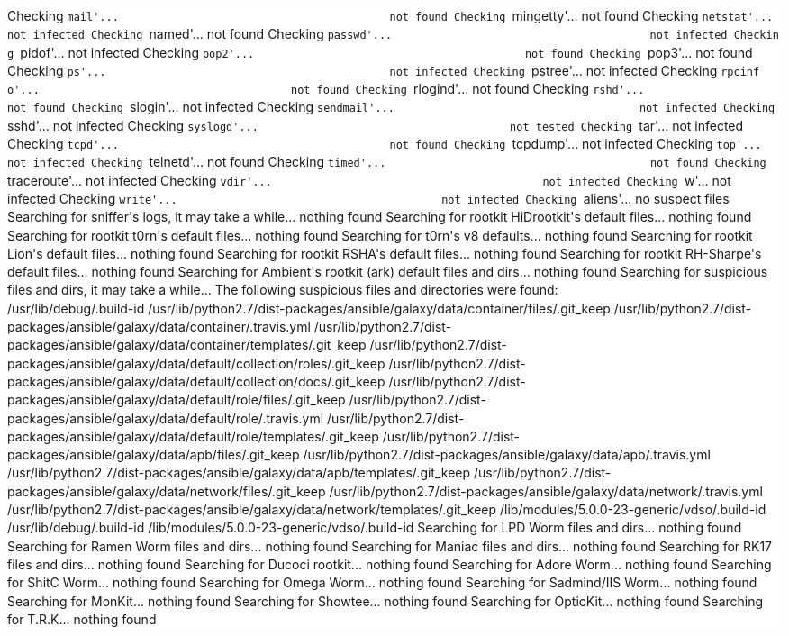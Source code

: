 Checking `mail'...                                          not found
Checking `mingetty'...                                      not found
Checking `netstat'...                                       not infected
Checking `named'...                                         not found
Checking `passwd'...                                        not infected
Checking `pidof'...                                         not infected
Checking `pop2'...                                          not found
Checking `pop3'...                                          not found
Checking `ps'...                                            not infected
Checking `pstree'...                                        not infected
Checking `rpcinfo'...                                       not found
Checking `rlogind'...                                       not found
Checking `rshd'...                                          not found
Checking `slogin'...                                        not infected
Checking `sendmail'...                                      not infected
Checking `sshd'...                                          not infected
Checking `syslogd'...                                       not tested
Checking `tar'...                                           not infected
Checking `tcpd'...                                          not found
Checking `tcpdump'...                                       not infected
Checking `top'...                                           not infected
Checking `telnetd'...                                       not found
Checking `timed'...                                         not found
Checking `traceroute'...                                    not infected
Checking `vdir'...                                          not infected
Checking `w'...                                             not infected
Checking `write'...                                         not infected
Checking `aliens'...                                        no suspect files
Searching for sniffer's logs, it may take a while...        nothing found
Searching for rootkit HiDrootkit's default files...         nothing found
Searching for rootkit t0rn's default files...               nothing found
Searching for t0rn's v8 defaults...                         nothing found
Searching for rootkit Lion's default files...               nothing found
Searching for rootkit RSHA's default files...               nothing found
Searching for rootkit RH-Sharpe's default files...          nothing found
Searching for Ambient's rootkit (ark) default files and dirs... nothing found
Searching for suspicious files and dirs, it may take a while... The following suspicious files and directories were found:  
/usr/lib/debug/.build-id /usr/lib/python2.7/dist-packages/ansible/galaxy/data/container/files/.git_keep /usr/lib/python2.7/dist-packages/ansible/galaxy/data/container/.travis.yml /usr/lib/python2.7/dist-packages/ansible/galaxy/data/container/templates/.git_keep /usr/lib/python2.7/dist-packages/ansible/galaxy/data/default/collection/roles/.git_keep /usr/lib/python2.7/dist-packages/ansible/galaxy/data/default/collection/docs/.git_keep /usr/lib/python2.7/dist-packages/ansible/galaxy/data/default/role/files/.git_keep /usr/lib/python2.7/dist-packages/ansible/galaxy/data/default/role/.travis.yml /usr/lib/python2.7/dist-packages/ansible/galaxy/data/default/role/templates/.git_keep /usr/lib/python2.7/dist-packages/ansible/galaxy/data/apb/files/.git_keep /usr/lib/python2.7/dist-packages/ansible/galaxy/data/apb/.travis.yml /usr/lib/python2.7/dist-packages/ansible/galaxy/data/apb/templates/.git_keep /usr/lib/python2.7/dist-packages/ansible/galaxy/data/network/files/.git_keep /usr/lib/python2.7/dist-packages/ansible/galaxy/data/network/.travis.yml /usr/lib/python2.7/dist-packages/ansible/galaxy/data/network/templates/.git_keep /lib/modules/5.0.0-23-generic/vdso/.build-id
/usr/lib/debug/.build-id /lib/modules/5.0.0-23-generic/vdso/.build-id
Searching for LPD Worm files and dirs...                    nothing found
Searching for Ramen Worm files and dirs...                  nothing found
Searching for Maniac files and dirs...                      nothing found
Searching for RK17 files and dirs...                        nothing found
Searching for Ducoci rootkit...                             nothing found
Searching for Adore Worm...                                 nothing found
Searching for ShitC Worm...                                 nothing found
Searching for Omega Worm...                                 nothing found
Searching for Sadmind/IIS Worm...                           nothing found
Searching for MonKit...                                     nothing found
Searching for Showtee...                                    nothing found
Searching for OpticKit...                                   nothing found
Searching for T.R.K...                                      nothing found